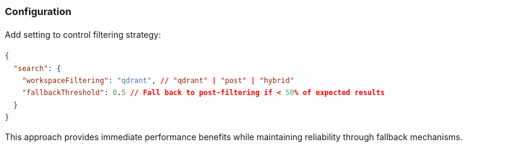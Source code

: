 ### Configuration
Add setting to control filtering strategy:
```json
{
  "search": {
    "workspaceFiltering": "qdrant", // "qdrant" | "post" | "hybrid"
    "fallbackThreshold": 0.5 // Fall back to post-filtering if < 50% of expected results
  }
}
```

This approach provides immediate performance benefits while maintaining reliability through fallback mechanisms.